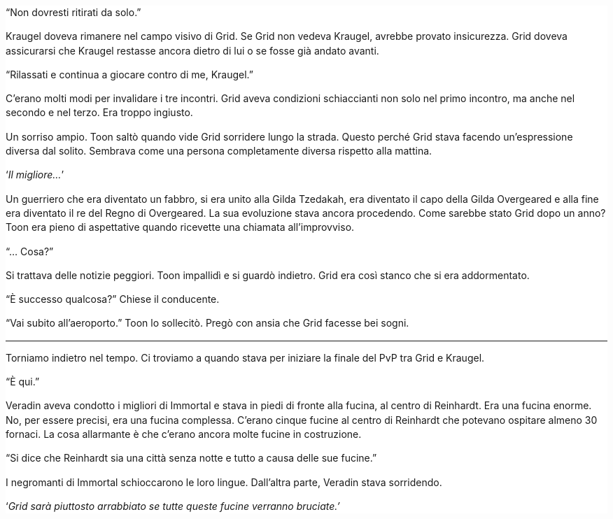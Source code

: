
“Non dovresti ritirati da solo.”


Kraugel doveva rimanere nel campo visivo di Grid. Se Grid non vedeva Kraugel, avrebbe provato insicurezza. Grid doveva assicurarsi che Kraugel restasse ancora dietro di lui o se fosse già andato avanti.


“Rilassati e continua a giocare contro di me, Kraugel.”


C’erano molti modi per invalidare i tre incontri. Grid aveva condizioni schiaccianti non solo nel primo incontro, ma anche nel secondo e nel terzo. Era troppo ingiusto.


Un sorriso ampio. Toon saltò quando vide Grid sorridere lungo la strada. Questo perché Grid stava facendo un’espressione diversa dal solito. Sembrava come una persona completamente diversa rispetto alla mattina.


‘<em>Il migliore…</em>’


Un guerriero che era diventato un fabbro, si era unito alla Gilda Tzedakah, era diventato il capo della Gilda Overgeared e alla fine era diventato il re del Regno di Overgeared. La sua evoluzione stava ancora procedendo. Come sarebbe stato Grid dopo un anno? Toon era pieno di aspettative quando ricevette una chiamata all’improvviso.


“… Cosa?”


Si trattava delle notizie peggiori. Toon impallidì e si guardò indietro. Grid era così stanco che si era addormentato.


“È successo qualcosa?” Chiese il conducente.


“Vai subito all’aeroporto.” Toon lo sollecitò. Pregò con ansia che Grid facesse bei sogni.


***


Torniamo indietro nel tempo. Ci troviamo a quando stava per iniziare la finale del PvP tra Grid e Kraugel.


“È qui.”


Veradin aveva condotto i migliori di Immortal e stava in piedi di fronte alla fucina, al centro di Reinhardt. Era una fucina enorme. No, per essere precisi, era una fucina complessa. C’erano cinque fucine al centro di Reinhardt che potevano ospitare almeno 30 fornaci. La cosa allarmante è che c’erano ancora molte fucine in costruzione.


“Si dice che Reinhardt sia una città senza notte e tutto a causa delle sue fucine.”


I negromanti di Immortal schioccarono le loro lingue. Dall’altra parte, Veradin stava sorridendo.


‘<em>Grid sarà piuttosto arrabbiato se tutte queste fucine verranno bruciate.’</em>

